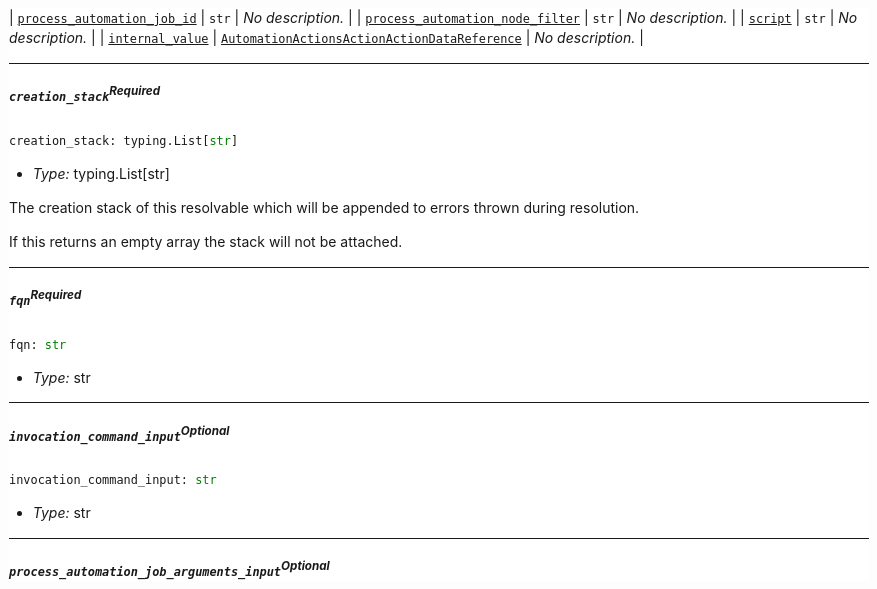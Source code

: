 | <code><a href="#@cdktf/provider-pagerduty.automationActionsAction.AutomationActionsActionActionDataReferenceOutputReference.property.processAutomationJobId">process_automation_job_id</a></code> | <code>str</code> | *No description.* |
| <code><a href="#@cdktf/provider-pagerduty.automationActionsAction.AutomationActionsActionActionDataReferenceOutputReference.property.processAutomationNodeFilter">process_automation_node_filter</a></code> | <code>str</code> | *No description.* |
| <code><a href="#@cdktf/provider-pagerduty.automationActionsAction.AutomationActionsActionActionDataReferenceOutputReference.property.script">script</a></code> | <code>str</code> | *No description.* |
| <code><a href="#@cdktf/provider-pagerduty.automationActionsAction.AutomationActionsActionActionDataReferenceOutputReference.property.internalValue">internal_value</a></code> | <code><a href="#@cdktf/provider-pagerduty.automationActionsAction.AutomationActionsActionActionDataReference">AutomationActionsActionActionDataReference</a></code> | *No description.* |

---

##### `creation_stack`<sup>Required</sup> <a name="creation_stack" id="@cdktf/provider-pagerduty.automationActionsAction.AutomationActionsActionActionDataReferenceOutputReference.property.creationStack"></a>

```python
creation_stack: typing.List[str]
```

- *Type:* typing.List[str]

The creation stack of this resolvable which will be appended to errors thrown during resolution.

If this returns an empty array the stack will not be attached.

---

##### `fqn`<sup>Required</sup> <a name="fqn" id="@cdktf/provider-pagerduty.automationActionsAction.AutomationActionsActionActionDataReferenceOutputReference.property.fqn"></a>

```python
fqn: str
```

- *Type:* str

---

##### `invocation_command_input`<sup>Optional</sup> <a name="invocation_command_input" id="@cdktf/provider-pagerduty.automationActionsAction.AutomationActionsActionActionDataReferenceOutputReference.property.invocationCommandInput"></a>

```python
invocation_command_input: str
```

- *Type:* str

---

##### `process_automation_job_arguments_input`<sup>Optional</sup> <a name="process_automation_job_arguments_input" id="@cdktf/provider-pagerduty.automationActionsAction.AutomationActionsActionActionDataReferenceOutputReference.property.processAutomationJobArgumentsInput"></a>

